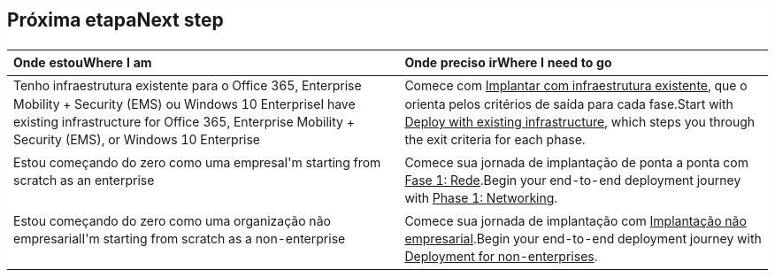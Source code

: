 
## <a name="next-step"></a><span data-ttu-id="c0312-188">Próxima etapa</span><span class="sxs-lookup"><span data-stu-id="c0312-188">Next step</span></span>

| <span data-ttu-id="c0312-189">Onde estou</span><span class="sxs-lookup"><span data-stu-id="c0312-189">Where I am</span></span> | <span data-ttu-id="c0312-190">Onde preciso ir</span><span class="sxs-lookup"><span data-stu-id="c0312-190">Where I need to go</span></span> |
|:-------|:-----|
| <span data-ttu-id="c0312-191">Tenho infraestrutura existente para o Office 365, Enterprise Mobility + Security (EMS) ou Windows 10 Enterprise</span><span class="sxs-lookup"><span data-stu-id="c0312-191">I have existing infrastructure for Office 365, Enterprise Mobility + Security (EMS), or Windows 10 Enterprise</span></span> | <span data-ttu-id="c0312-192">Comece com [Implantar com infraestrutura existente](deploy-with-existing-infrastructure.md), que o orienta pelos critérios de saída para cada fase.</span><span class="sxs-lookup"><span data-stu-id="c0312-192">Start with [Deploy with existing infrastructure](deploy-with-existing-infrastructure.md), which steps you through the exit criteria for each phase.</span></span> |
| <span data-ttu-id="c0312-193">Estou começando do zero como uma empresa</span><span class="sxs-lookup"><span data-stu-id="c0312-193">I'm starting from scratch as an enterprise</span></span> | <span data-ttu-id="c0312-194">Comece sua jornada de implantação de ponta a ponta com [Fase 1: Rede](networking-infrastructure.md).</span><span class="sxs-lookup"><span data-stu-id="c0312-194">Begin your end-to-end deployment journey with [Phase 1: Networking](networking-infrastructure.md).</span></span> |
| <span data-ttu-id="c0312-195">Estou começando do zero como uma organização não empresarial</span><span class="sxs-lookup"><span data-stu-id="c0312-195">I'm starting from scratch as a non-enterprise</span></span> | <span data-ttu-id="c0312-196">Comece sua jornada de implantação com [Implantação não empresarial](deploy-foundation-infrastructure-non-enterprises.md).</span><span class="sxs-lookup"><span data-stu-id="c0312-196">Begin your end-to-end deployment journey with [Deployment for non-enterprises](deploy-foundation-infrastructure-non-enterprises.md).</span></span> |

